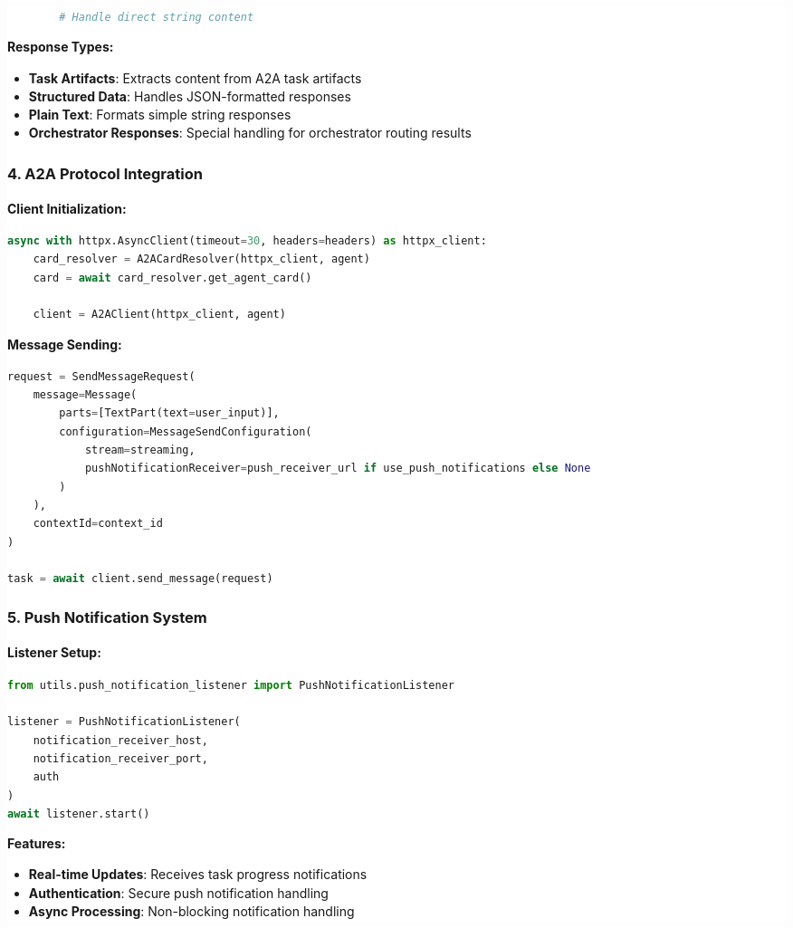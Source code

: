 ```python
        # Handle direct string content
```

**Response Types:**
- **Task Artifacts**: Extracts content from A2A task artifacts
- **Structured Data**: Handles JSON-formatted responses
- **Plain Text**: Formats simple string responses
- **Orchestrator Responses**: Special handling for orchestrator routing results

### 4. A2A Protocol Integration

**Client Initialization:**
```python
async with httpx.AsyncClient(timeout=30, headers=headers) as httpx_client:
    card_resolver = A2ACardResolver(httpx_client, agent)
    card = await card_resolver.get_agent_card()
    
    client = A2AClient(httpx_client, agent)
```

**Message Sending:**
```python
request = SendMessageRequest(
    message=Message(
        parts=[TextPart(text=user_input)],
        configuration=MessageSendConfiguration(
            stream=streaming,
            pushNotificationReceiver=push_receiver_url if use_push_notifications else None
        )
    ),
    contextId=context_id
)

task = await client.send_message(request)
```

### 5. Push Notification System

**Listener Setup:**
```python
from utils.push_notification_listener import PushNotificationListener

listener = PushNotificationListener(
    notification_receiver_host,
    notification_receiver_port,
    auth
)
await listener.start()
```

**Features:**
- **Real-time Updates**: Receives task progress notifications
- **Authentication**: Secure push notification handling
- **Async Processing**: Non-blocking notification handling
